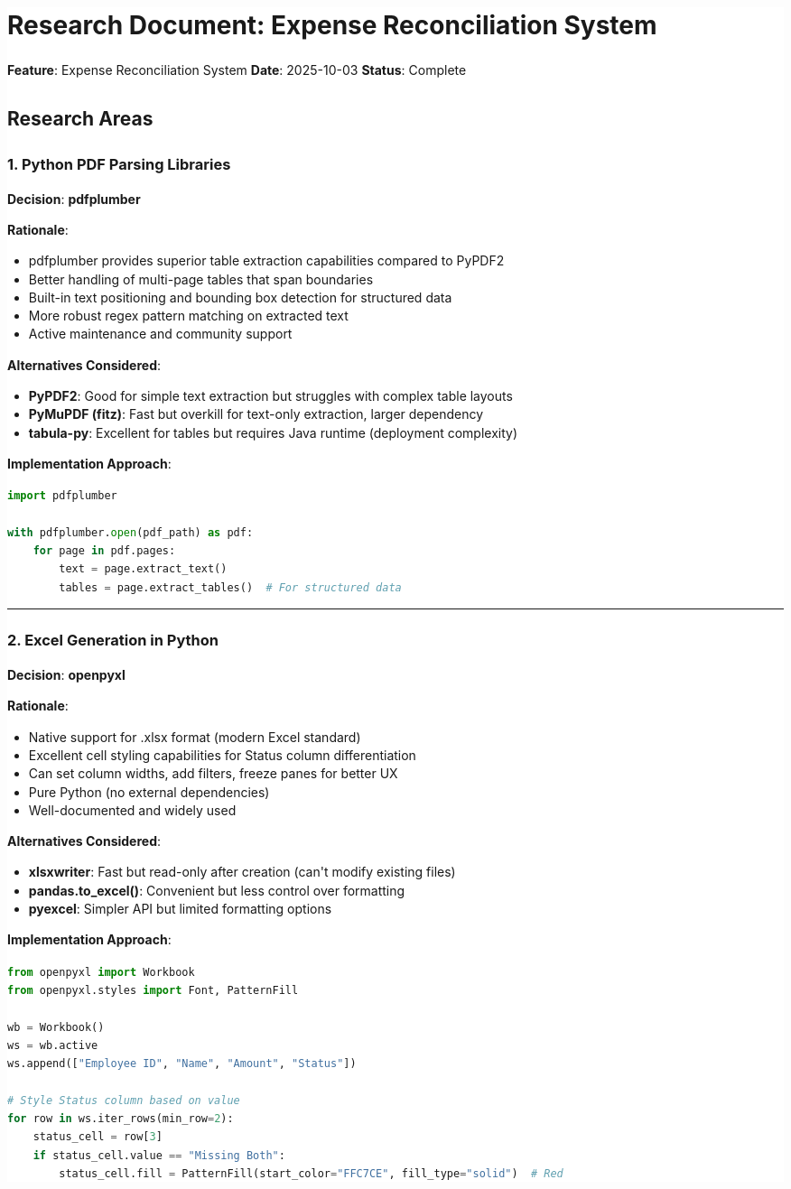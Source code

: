 # Research Document: Expense Reconciliation System

**Feature**: Expense Reconciliation System
**Date**: 2025-10-03
**Status**: Complete

## Research Areas

### 1. Python PDF Parsing Libraries

**Decision**: **pdfplumber**

**Rationale**:
- pdfplumber provides superior table extraction capabilities compared to PyPDF2
- Better handling of multi-page tables that span boundaries
- Built-in text positioning and bounding box detection for structured data
- More robust regex pattern matching on extracted text
- Active maintenance and community support

**Alternatives Considered**:
- **PyPDF2**: Good for simple text extraction but struggles with complex table layouts
- **PyMuPDF (fitz)**: Fast but overkill for text-only extraction, larger dependency
- **tabula-py**: Excellent for tables but requires Java runtime (deployment complexity)

**Implementation Approach**:
```python
import pdfplumber

with pdfplumber.open(pdf_path) as pdf:
    for page in pdf.pages:
        text = page.extract_text()
        tables = page.extract_tables()  # For structured data
```

---

### 2. Excel Generation in Python

**Decision**: **openpyxl**

**Rationale**:
- Native support for .xlsx format (modern Excel standard)
- Excellent cell styling capabilities for Status column differentiation
- Can set column widths, add filters, freeze panes for better UX
- Pure Python (no external dependencies)
- Well-documented and widely used

**Alternatives Considered**:
- **xlsxwriter**: Fast but read-only after creation (can't modify existing files)
- **pandas.to_excel()**: Convenient but less control over formatting
- **pyexcel**: Simpler API but limited formatting options

**Implementation Approach**:
```python
from openpyxl import Workbook
from openpyxl.styles import Font, PatternFill

wb = Workbook()
ws = wb.active
ws.append(["Employee ID", "Name", "Amount", "Status"])

# Style Status column based on value
for row in ws.iter_rows(min_row=2):
    status_cell = row[3]
    if status_cell.value == "Missing Both":
        status_cell.fill = PatternFill(start_color="FFC7CE", fill_type="solid")  # Red
```